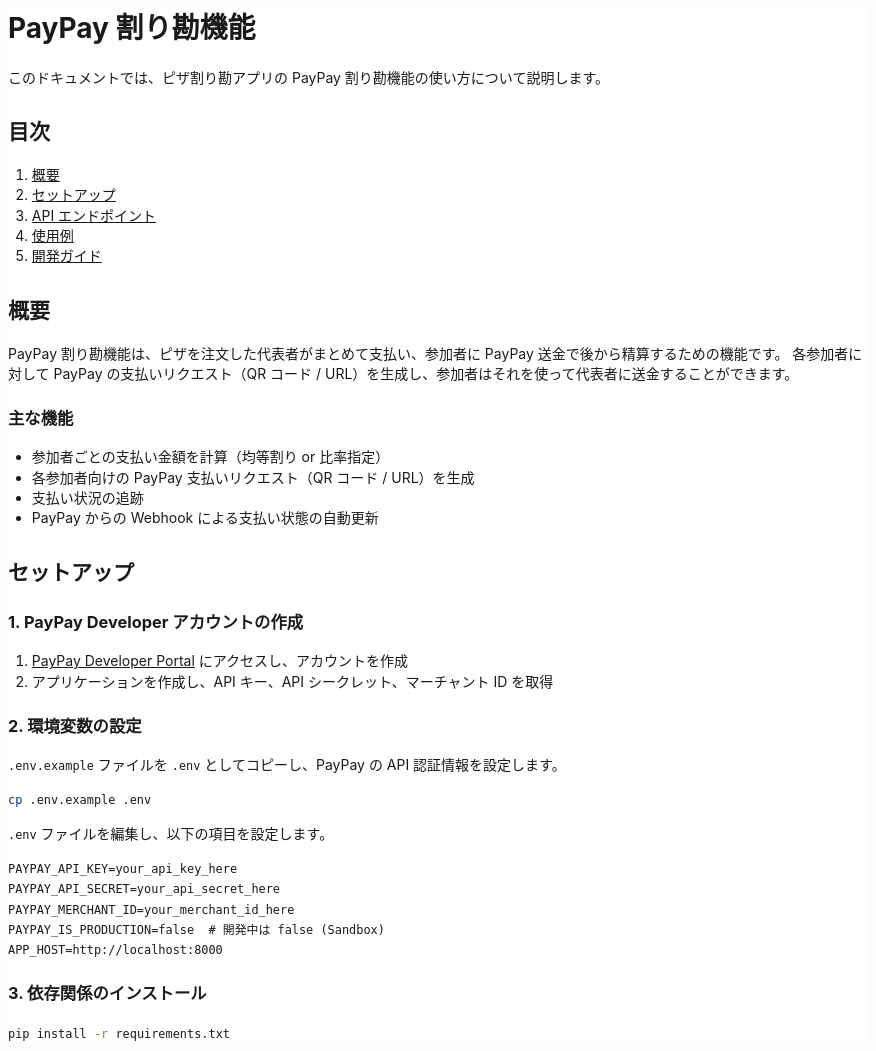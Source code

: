 # PayPay 割り勘機能

このドキュメントでは、ピザ割り勘アプリの PayPay 割り勘機能の使い方について説明します。

## 目次

1. [概要](#概要)
2. [セットアップ](#セットアップ)
3. [API エンドポイント](#api-エンドポイント)
4. [使用例](#使用例)
5. [開発ガイド](#開発ガイド)

## 概要

PayPay 割り勘機能は、ピザを注文した代表者がまとめて支払い、参加者に PayPay 送金で後から精算するための機能です。
各参加者に対して PayPay の支払いリクエスト（QR コード / URL）を生成し、参加者はそれを使って代表者に送金することができます。

### 主な機能

- 参加者ごとの支払い金額を計算（均等割り or 比率指定）
- 各参加者向けの PayPay 支払いリクエスト（QR コード / URL）を生成
- 支払い状況の追跡
- PayPay からの Webhook による支払い状態の自動更新

## セットアップ

### 1. PayPay Developer アカウントの作成

1. [PayPay Developer Portal](https://developer.paypay.ne.jp/) にアクセスし、アカウントを作成
2. アプリケーションを作成し、API キー、API シークレット、マーチャント ID を取得

### 2. 環境変数の設定

`.env.example` ファイルを `.env` としてコピーし、PayPay の API 認証情報を設定します。

```bash
cp .env.example .env
```

`.env` ファイルを編集し、以下の項目を設定します。

```
PAYPAY_API_KEY=your_api_key_here
PAYPAY_API_SECRET=your_api_secret_here
PAYPAY_MERCHANT_ID=your_merchant_id_here
PAYPAY_IS_PRODUCTION=false  # 開発中は false (Sandbox)
APP_HOST=http://localhost:8000
```

### 3. 依存関係のインストール

```bash
pip install -r requirements.txt
```
